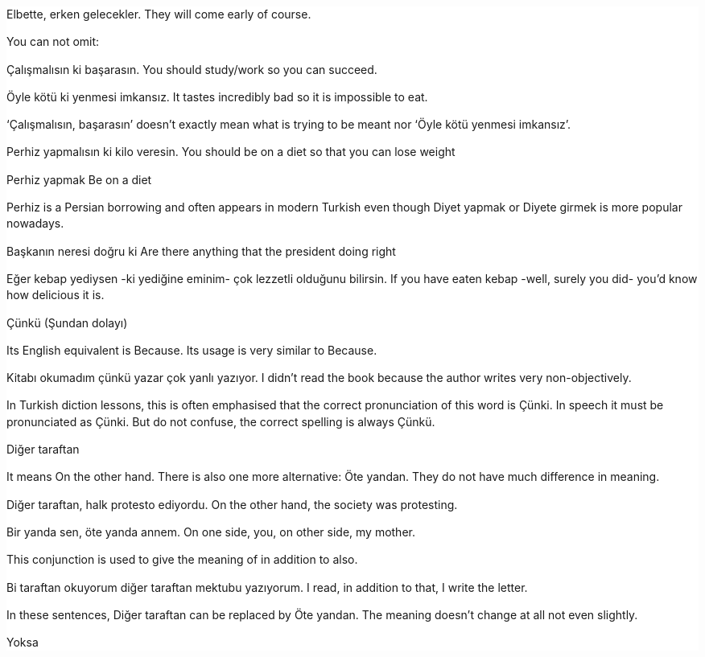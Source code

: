 Elbette, erken gelecekler.
They will come early of course.

You can not omit:

Çalışmalısın ki başarasın.
You should study/work so you can succeed.

Öyle kötü ki yenmesi imkansız.
It tastes incredibly bad so it is impossible to eat.

‘Çalışmalısın, başarasın’ doesn’t exactly mean what is trying to be meant nor ‘Öyle kötü yenmesi imkansız’.

Perhiz yapmalısın ki kilo veresin.
You should be on a diet so that you can lose weight

Perhiz yapmak
Be on a diet

Perhiz is a Persian borrowing and often appears in modern Turkish even though Diyet yapmak or Diyete girmek is more popular nowadays.

Başkanın neresi doğru ki
Are there anything that the president doing right

Eğer kebap yediysen -ki yediğine eminim- çok lezzetli olduğunu bilirsin.
If you have eaten kebap -well, surely you did- you’d know how delicious it is.

Çünkü (Şundan dolayı)

Its English equivalent is Because. Its usage is very similar to Because.

Kitabı okumadım çünkü yazar çok yanlı yazıyor.
I didn’t read the book because the author writes very non-objectively.

In Turkish diction lessons, this is often emphasised that the correct pronunciation of this word is Çünki. In speech it must be pronunciated as Çünki. But do not confuse, the correct spelling is always Çünkü.

Diğer taraftan

It means On the other hand. There is also one more alternative: Öte yandan. They do not have much difference in meaning.

Diğer taraftan, halk protesto ediyordu.
On the other hand, the society was protesting.

Bir yanda sen, öte yanda annem.
On one side, you, on other side, my mother.

This conjunction is used to give the meaning of in addition to also.

Bi taraftan okuyorum diğer taraftan mektubu yazıyorum.
I read, in addition to that, I write the letter.

In these sentences, Diğer taraftan can be replaced by Öte yandan. The meaning doesn’t change at all not even slightly.

Yoksa
